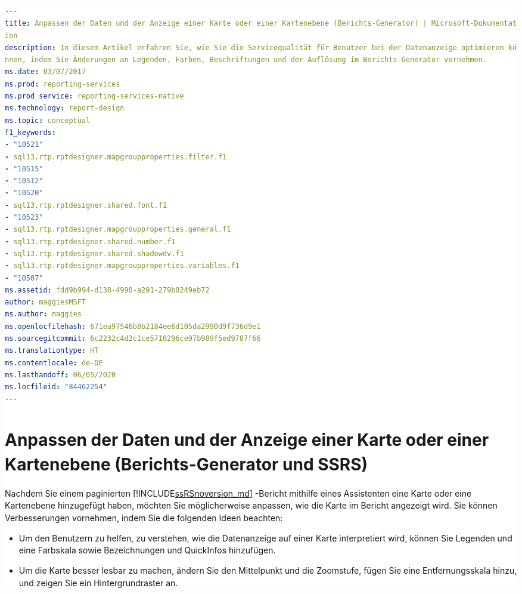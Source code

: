 ```yaml
---
title: Anpassen der Daten und der Anzeige einer Karte oder einer Kartenebene (Berichts-Generator) | Microsoft-Dokumentation
description: In diesem Artikel erfahren Sie, wie Sie die Servicequalität für Benutzer bei der Datenanzeige optimieren können, indem Sie Änderungen an Legenden, Farben, Beschriftungen und der Auflösung im Berichts-Generator vornehmen.
ms.date: 03/07/2017
ms.prod: reporting-services
ms.prod_service: reporting-services-native
ms.technology: report-design
ms.topic: conceptual
f1_keywords:
- "10521"
- sql13.rtp.rptdesigner.mapgroupproperties.filter.f1
- "10515"
- "10512"
- "10520"
- sql13.rtp.rptdesigner.shared.font.f1
- "10523"
- sql13.rtp.rptdesigner.mapgroupproperties.general.f1
- sql13.rtp.rptdesigner.shared.number.f1
- sql13.rtp.rptdesigner.shared.shadowdv.f1
- sql13.rtp.rptdesigner.mapgroupproperties.variables.f1
- "10507"
ms.assetid: fdd9b994-d138-4990-a291-279b0249eb72
author: maggiesMSFT
ms.author: maggies
ms.openlocfilehash: 671ea97546b8b2184ee6d105da2990d9f736d9e1
ms.sourcegitcommit: 6c2232c4d2c1ce5710296ce97b909f5ed9787f66
ms.translationtype: HT
ms.contentlocale: de-DE
ms.lasthandoff: 06/05/2020
ms.locfileid: "84462254"
---
```

# <a name="customize-the-data-and-display-of-a-map-or-map-layer-report-builder-and-ssrs"></a>Anpassen der Daten und der Anzeige einer Karte oder einer Kartenebene (Berichts-Generator und SSRS)
  Nachdem Sie einem paginierten [!INCLUDE[ssRSnoversion_md](../../includes/ssrsnoversion-md.md)] -Bericht mithilfe eines Assistenten eine Karte oder eine Kartenebene hinzugefügt haben, möchten Sie möglicherweise anpassen, wie die Karte im Bericht angezeigt wird. Sie können Verbesserungen vornehmen, indem Sie die folgenden Ideen beachten:  
  
-   Um den Benutzern zu helfen, zu verstehen, wie die Datenanzeige auf einer Karte interpretiert wird, können Sie Legenden und eine Farbskala sowie Bezeichnungen und QuickInfos hinzufügen.  
  
-   Um die Karte besser lesbar zu machen, ändern Sie den Mittelpunkt und die Zoomstufe, fügen Sie eine Entfernungsskala hinzu, und zeigen Sie ein Hintergrundraster an.  
  
